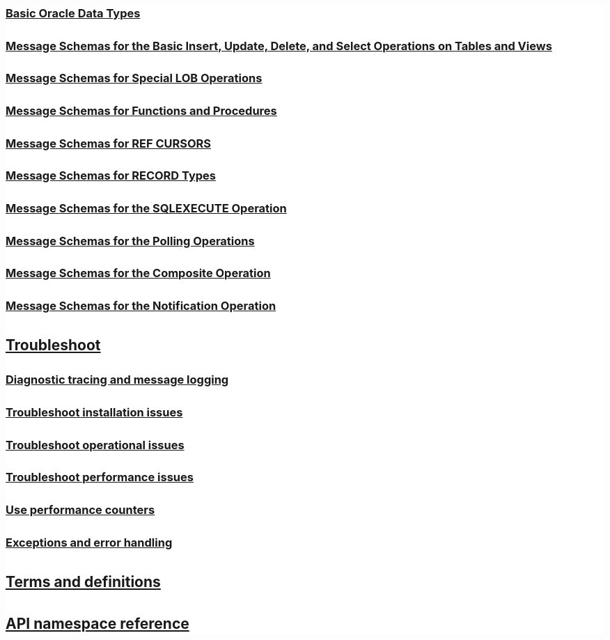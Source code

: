 ### [Basic Oracle Data Types](basic-oracle-data-types1.md)
### [Message Schemas for the Basic Insert, Update, Delete, and Select Operations on Tables and Views](message-schemas-for-insert-update-delete-and-select-on-tables-and-views.md)
### [Message Schemas for Special LOB Operations](message-schemas-for-special-lob-operations2.md)
### [Message Schemas for Functions and Procedures](message-schemas-for-functions-and-procedures.md)
### [Message Schemas for REF CURSORS](message-schemas-for-ref-cursors.md)
### [Message Schemas for RECORD Types](message-schemas-for-record-types.md)
### [Message Schemas for the SQLEXECUTE Operation](message-schemas-for-the-sqlexecute-operation.md)
### [Message Schemas for the Polling Operations](message-schemas-for-the-polling-operations2.md)
### [Message Schemas for the Composite Operation](message-schemas-for-the-composite-operation2.md)
### [Message Schemas for the Notification Operation](message-schemas-for-the-notification-operation1.md)
## [Troubleshoot](troubleshoot-the-oracle-database-adapter.md)
### [Diagnostic tracing and message logging](diagnostic-tracing-and-message-logging-for-the-oracle-database-adapter.md)
### [Troubleshoot installation issues](troubleshoot-installation-issues-with-the-oracle-database-adapter.md)
### [Troubleshoot operational issues](troubleshoot-operational-issues-with-the-oracle-database-adapter.md)
### [Troubleshoot performance issues](troubleshoot-performance-issues-with-the-oracle-database-adapter.md)
### [Use performance counters](use-performance-counters-with-the-oracle-database-adapter.md)
### [Exceptions and error handling](exceptions-and-error-handling-with-the-oracle-database-adapter.md)
## [Terms and definitions](glossary3.md)
## [API namespace reference](https://docs.microsoft.com/dotnet/api/?view=bts-oracle-db)